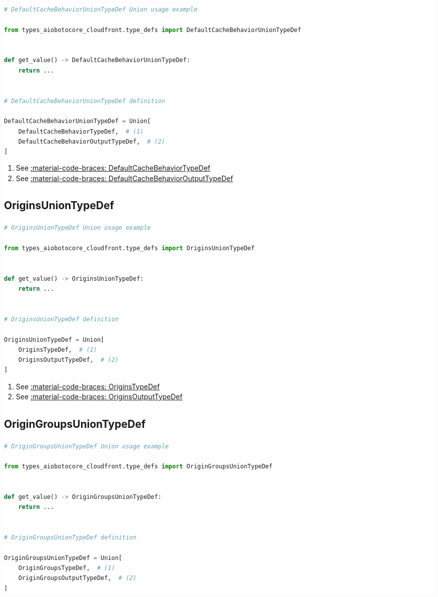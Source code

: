 ```python
# DefaultCacheBehaviorUnionTypeDef Union usage example

from types_aiobotocore_cloudfront.type_defs import DefaultCacheBehaviorUnionTypeDef


def get_value() -> DefaultCacheBehaviorUnionTypeDef:
    return ...


# DefaultCacheBehaviorUnionTypeDef definition

DefaultCacheBehaviorUnionTypeDef = Union[
    DefaultCacheBehaviorTypeDef,  # (1)
    DefaultCacheBehaviorOutputTypeDef,  # (2)
]
```

1. See [:material-code-braces: DefaultCacheBehaviorTypeDef](./type_defs.md#defaultcachebehaviortypedef)
2. See [:material-code-braces: DefaultCacheBehaviorOutputTypeDef](./type_defs.md#defaultcachebehavioroutputtypedef)

## OriginsUnionTypeDef

```python
# OriginsUnionTypeDef Union usage example

from types_aiobotocore_cloudfront.type_defs import OriginsUnionTypeDef


def get_value() -> OriginsUnionTypeDef:
    return ...


# OriginsUnionTypeDef definition

OriginsUnionTypeDef = Union[
    OriginsTypeDef,  # (1)
    OriginsOutputTypeDef,  # (2)
]
```

1. See [:material-code-braces: OriginsTypeDef](./type_defs.md#originstypedef)
2. See [:material-code-braces: OriginsOutputTypeDef](./type_defs.md#originsoutputtypedef)

## OriginGroupsUnionTypeDef

```python
# OriginGroupsUnionTypeDef Union usage example

from types_aiobotocore_cloudfront.type_defs import OriginGroupsUnionTypeDef


def get_value() -> OriginGroupsUnionTypeDef:
    return ...


# OriginGroupsUnionTypeDef definition

OriginGroupsUnionTypeDef = Union[
    OriginGroupsTypeDef,  # (1)
    OriginGroupsOutputTypeDef,  # (2)
]
```
